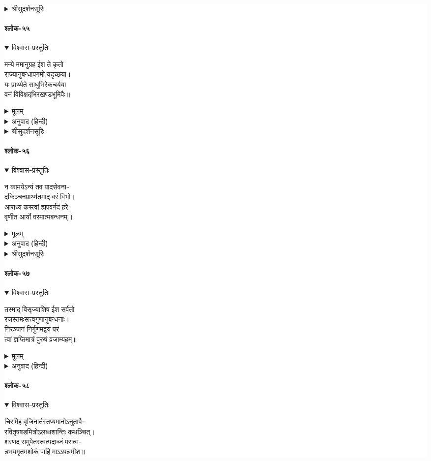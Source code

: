 <details><summary>श्रीसुदर्शनसूरिः</summary></details>

#### श्लोक-५५


<details open><summary>विश्वास-प्रस्तुतिः</summary>

मन्ये ममानुग्रह ईश ते कृतो  
राज्यानुबन्धापगमो यदृच्छया।  
यः प्रार्थ्यते साधुभिरेकचर्यया  
वनं विविक्षद‍्भिरखण्डभूमिपैः॥
</details>

<details><summary>मूलम्</summary></details>

<details><summary>अनुवाद (हिन्दी)</summary></details>

<details><summary>श्रीसुदर्शनसूरिः</summary></details>

#### श्लोक-५६


<details open><summary>विश्वास-प्रस्तुतिः</summary>

न कामयेऽन्यं तव पादसेवना-  
दकिञ्चनप्रार्थ्यतमाद् वरं विभो।  
आराध्य कस्त्वां ह्यपवर्गदं हरे  
वृणीत आर्यो वरमात्मबन्धनम्॥
</details>

<details><summary>मूलम्</summary></details>

<details><summary>अनुवाद (हिन्दी)</summary></details>

<details><summary>श्रीसुदर्शनसूरिः</summary></details>

#### श्लोक-५७


<details open><summary>विश्वास-प्रस्तुतिः</summary>

तस्माद् विसृज्याशिष ईश सर्वतो  
रजस्तमःसत्त्वगुणानुबन्धनाः।  
निरञ्जनं निर्गुणमद्वयं परं  
त्वां ज्ञप्तिमात्रं पुरुषं व्रजाम्यहम्॥
</details>

<details><summary>मूलम्</summary></details>

<details><summary>अनुवाद (हिन्दी)</summary></details>

#### श्लोक-५८


<details open><summary>विश्वास-प्रस्तुतिः</summary>

चिरमिह वृजिनार्तस्तप्यमानोऽनुतापै-  
रवितृषषडमित्रोऽलब्धशान्तिः कथञ्चित्।  
शरणद समुपेतस्त्वत्पदाब्जं परात्म-  
न्नभयमृतमशोकं पाहि माऽऽपन्नमीश॥
</details>
